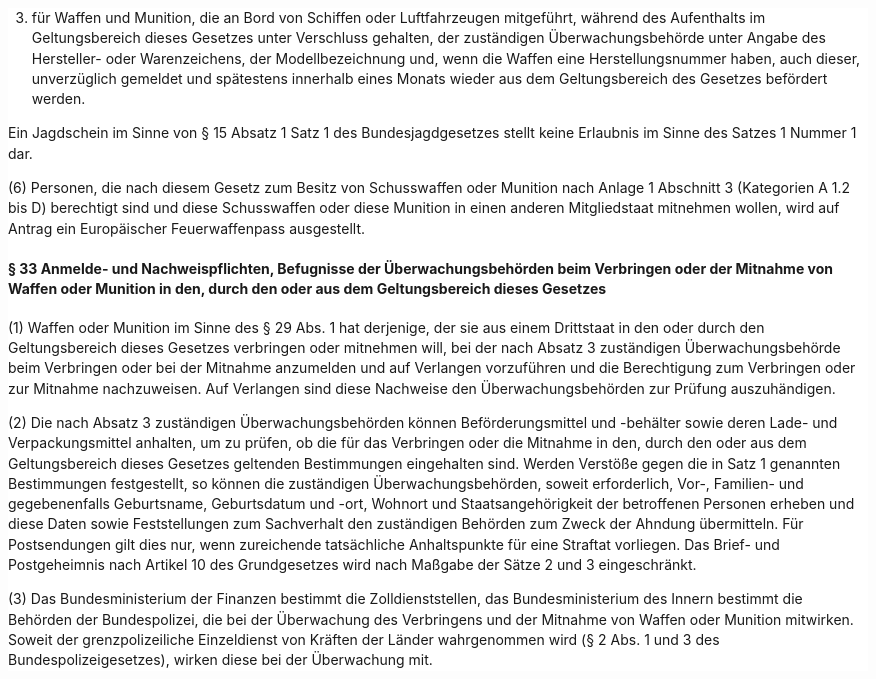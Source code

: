 
3.  für Waffen und Munition, die an Bord von Schiffen oder Luftfahrzeugen
    mitgeführt, während des Aufenthalts im Geltungsbereich dieses Gesetzes
    unter Verschluss gehalten, der zuständigen Überwachungsbehörde unter
    Angabe des Hersteller- oder Warenzeichens, der Modellbezeichnung und,
    wenn die Waffen eine Herstellungsnummer haben, auch dieser,
    unverzüglich gemeldet und spätestens innerhalb eines Monats wieder aus
    dem Geltungsbereich des Gesetzes befördert werden.



Ein Jagdschein im Sinne von § 15 Absatz 1 Satz 1 des
Bundesjagdgesetzes stellt keine Erlaubnis im Sinne des Satzes 1 Nummer
1 dar.

(6) Personen, die nach diesem Gesetz zum Besitz von Schusswaffen oder
Munition nach Anlage 1 Abschnitt 3 (Kategorien A 1.2 bis D) berechtigt
sind und diese Schusswaffen oder diese Munition in einen anderen
Mitgliedstaat mitnehmen wollen, wird auf Antrag ein Europäischer
Feuerwaffenpass ausgestellt.


#### § 33 Anmelde- und Nachweispflichten, Befugnisse der Überwachungsbehörden beim Verbringen oder der Mitnahme von Waffen oder Munition in den, durch den oder aus dem Geltungsbereich dieses Gesetzes

(1) Waffen oder Munition im Sinne des § 29 Abs. 1 hat derjenige, der
sie aus einem Drittstaat in den oder durch den Geltungsbereich dieses
Gesetzes verbringen oder mitnehmen will, bei der nach Absatz 3
zuständigen Überwachungsbehörde beim Verbringen oder bei der Mitnahme
anzumelden und auf Verlangen vorzuführen und die Berechtigung zum
Verbringen oder zur Mitnahme nachzuweisen. Auf Verlangen sind diese
Nachweise den Überwachungsbehörden zur Prüfung auszuhändigen.

(2) Die nach Absatz 3 zuständigen Überwachungsbehörden können
Beförderungsmittel und -behälter sowie deren Lade- und
Verpackungsmittel anhalten, um zu prüfen, ob die für das Verbringen
oder die Mitnahme in den, durch den oder aus dem Geltungsbereich
dieses Gesetzes geltenden Bestimmungen eingehalten sind. Werden
Verstöße gegen die in Satz 1 genannten Bestimmungen festgestellt, so
können die zuständigen Überwachungsbehörden, soweit erforderlich,
Vor-, Familien- und gegebenenfalls Geburtsname, Geburtsdatum und -ort,
Wohnort und Staatsangehörigkeit der betroffenen Personen erheben und
diese Daten sowie Feststellungen zum Sachverhalt den zuständigen
Behörden zum Zweck der Ahndung übermitteln. Für Postsendungen gilt
dies nur, wenn zureichende tatsächliche Anhaltspunkte für eine
Straftat vorliegen. Das Brief- und Postgeheimnis nach Artikel 10 des
Grundgesetzes wird nach Maßgabe der Sätze 2 und 3 eingeschränkt.

(3) Das Bundesministerium der Finanzen bestimmt die Zolldienststellen,
das Bundesministerium des Innern bestimmt die Behörden der
Bundespolizei, die bei der Überwachung des Verbringens und der
Mitnahme von Waffen oder Munition mitwirken. Soweit der
grenzpolizeiliche Einzeldienst von Kräften der Länder wahrgenommen
wird (§ 2 Abs. 1 und 3 des Bundespolizeigesetzes), wirken diese bei
der Überwachung mit.
